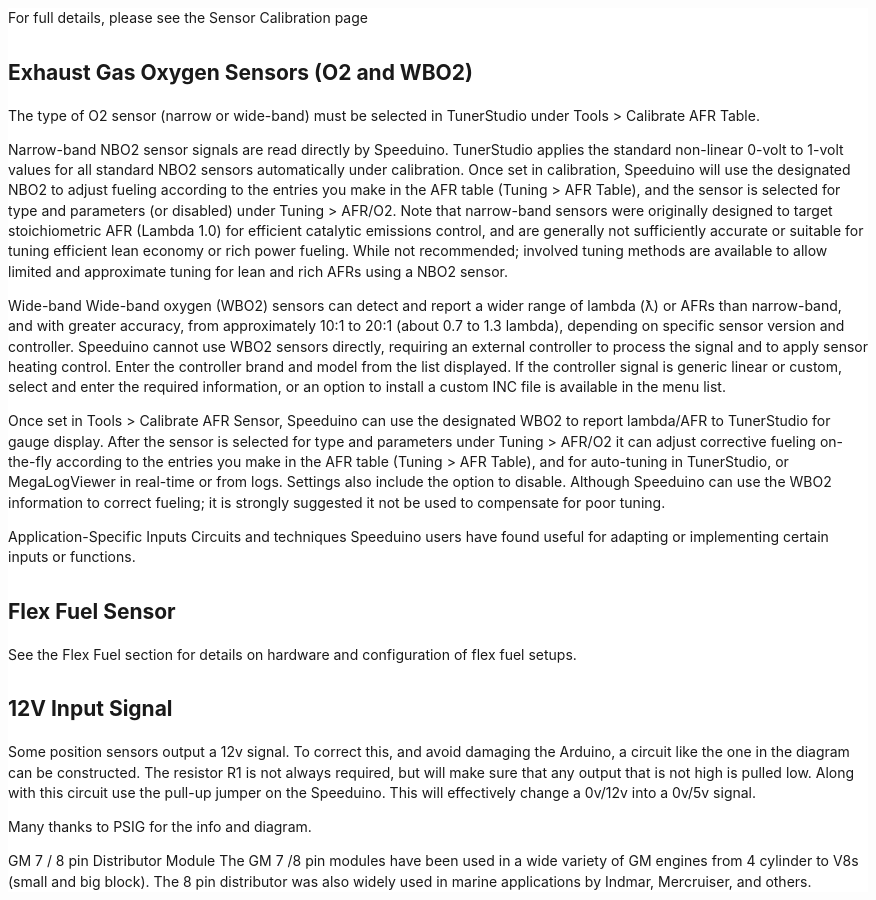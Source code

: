 For full details, please see the Sensor Calibration page

Exhaust Gas Oxygen Sensors (O2 and WBO2)
-------
The type of O2 sensor (narrow or wide-band) must be selected in TunerStudio under Tools > Calibrate AFR Table.

Narrow-band
NBO2 sensor signals are read directly by Speeduino. TunerStudio applies the standard non-linear 0-volt to 1-volt values for all standard NBO2 sensors automatically under calibration. Once set in calibration, Speeduino will use the designated NBO2 to adjust fueling according to the entries you make in the AFR table (Tuning > AFR Table), and the sensor is selected for type and parameters (or disabled) under Tuning > AFR/O2. Note that narrow-band sensors were originally designed to target stoichiometric AFR (Lambda 1.0) for efficient catalytic emissions control, and are generally not sufficiently accurate or suitable for tuning efficient lean economy or rich power fueling. While not recommended; involved tuning methods are available to allow limited and approximate tuning for lean and rich AFRs using a NBO2 sensor.

Wide-band
Wide-band oxygen (WBO2) sensors can detect and report a wider range of lambda (ƛ) or AFRs than narrow-band, and with greater accuracy, from approximately 10:1 to 20:1 (about 0.7 to 1.3 lambda), depending on specific sensor version and controller. Speeduino cannot use WBO2 sensors directly, requiring an external controller to process the signal and to apply sensor heating control. Enter the controller brand and model from the list displayed. If the controller signal is generic linear or custom, select and enter the required information, or an option to install a custom INC file is available in the menu list.

Once set in Tools > Calibrate AFR Sensor, Speeduino can use the designated WBO2 to report lambda/AFR to TunerStudio for gauge display. After the sensor is selected for type and parameters under Tuning > AFR/O2 it can adjust corrective fueling on-the-fly according to the entries you make in the AFR table (Tuning > AFR Table), and for auto-tuning in TunerStudio, or MegaLogViewer in real-time or from logs. Settings also include the option to disable. Although Speeduino can use the WBO2 information to correct fueling; it is strongly suggested it not be used to compensate for poor tuning.

Application-Specific Inputs
Circuits and techniques Speeduino users have found useful for adapting or implementing certain inputs or functions.

Flex Fuel Sensor
-------
See the Flex Fuel section for details on hardware and configuration of flex fuel setups.

12V Input Signal
-------
Some position sensors output a 12v signal. To correct this, and avoid damaging the Arduino, a circuit like the one in the diagram can be constructed. The resistor R1 is not always required, but will make sure that any output that is not high is pulled low. Along with this circuit use the pull-up jumper on the Speeduino. This will effectively change a 0v/12v into a 0v/5v signal.

Many thanks to PSIG for the info and diagram.

GM 7 / 8 pin Distributor Module
The GM 7 /8 pin modules have been used in a wide variety of GM engines from 4 cylinder to V8s (small and big block). The 8 pin distributor was also widely used in marine applications by Indmar, Mercruiser, and others.
